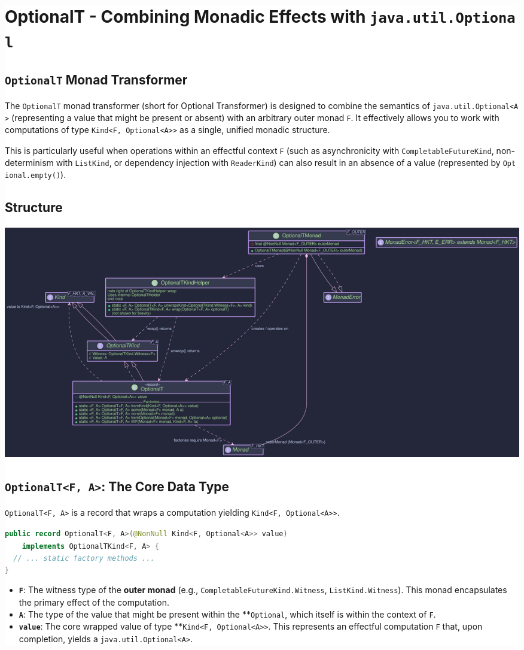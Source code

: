 # OptionalT - Combining Monadic Effects with `java.util.Optional`

## `OptionalT` Monad Transformer

The `OptionalT` monad transformer (short for Optional Transformer) is designed to combine the semantics of `java.util.Optional<A>` (representing a value that might be present or absent) with an arbitrary outer monad `F`. It effectively allows you to work with computations of type `Kind<F, Optional<A>>` as a single, unified monadic structure.

This is particularly useful when operations within an effectful context `F` (such as asynchronicity with `CompletableFutureKind`, non-determinism with `ListKind`, or dependency injection with `ReaderKind`) can also result in an absence of a value (represented by `Optional.empty()`).

## Structure

![optional_t_transformer.svg](images/puml/optional_t_transformer.svg)

## `OptionalT<F, A>`: The Core Data Type

`OptionalT<F, A>` is a record that wraps a computation yielding `Kind<F, Optional<A>>`.

```java
public record OptionalT<F, A>(@NonNull Kind<F, Optional<A>> value)
    implements OptionalTKind<F, A> {
  // ... static factory methods ...
}
```

* **`F`**: The witness type of the **outer monad** (e.g., `CompletableFutureKind.Witness`, `ListKind.Witness`). This monad encapsulates the primary effect of the computation.
* **`A`**: The type of the value that might be present within the **`Optional`, which itself is within the context of `F`.
* **`value`**: The core wrapped value of type **`Kind<F, Optional<A>>`. This represents an effectful computation `F` that, upon completion, yields a `java.util.Optional<A>`.
